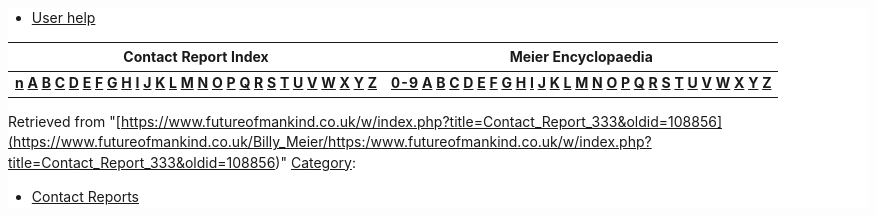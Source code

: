   * [User help](https://www.futureofmankind.co.uk/Billy_Meier/</Billy_Meier/Special:MyLanguage/Help:Contents> "Special:MyLanguage/Help:Contents")


**Contact Report Index** | **Meier Encyclopaedia**  
---|---  
[**n**](https://www.futureofmankind.co.uk/Billy_Meier/</Billy_Meier/Index#n> "Index") [**A**](https://www.futureofmankind.co.uk/Billy_Meier/</Billy_Meier/Index#A> "Index") [**B**](https://www.futureofmankind.co.uk/Billy_Meier/</Billy_Meier/Index#B> "Index") [**C**](https://www.futureofmankind.co.uk/Billy_Meier/</Billy_Meier/Index#C> "Index") [**D**](https://www.futureofmankind.co.uk/Billy_Meier/</Billy_Meier/Index#D> "Index") [**E**](https://www.futureofmankind.co.uk/Billy_Meier/</Billy_Meier/Index#E> "Index") [**F**](https://www.futureofmankind.co.uk/Billy_Meier/</Billy_Meier/Index#F> "Index") [**G**](https://www.futureofmankind.co.uk/Billy_Meier/</Billy_Meier/Index#G> "Index") [**H**](https://www.futureofmankind.co.uk/Billy_Meier/</Billy_Meier/Index#H> "Index") [**I**](https://www.futureofmankind.co.uk/Billy_Meier/</Billy_Meier/Index#I> "Index") [**J**](https://www.futureofmankind.co.uk/Billy_Meier/</Billy_Meier/Index#J> "Index") [**K**](https://www.futureofmankind.co.uk/Billy_Meier/</Billy_Meier/Index#K> "Index") [**L**](https://www.futureofmankind.co.uk/Billy_Meier/</Billy_Meier/Index#L> "Index") [**M**](https://www.futureofmankind.co.uk/Billy_Meier/</Billy_Meier/Index#M> "Index") [**N**](https://www.futureofmankind.co.uk/Billy_Meier/</Billy_Meier/Index#N> "Index") [**O**](https://www.futureofmankind.co.uk/Billy_Meier/</Billy_Meier/Index#O> "Index") [**P**](https://www.futureofmankind.co.uk/Billy_Meier/</Billy_Meier/Index#P> "Index") [**Q**](https://www.futureofmankind.co.uk/Billy_Meier/</Billy_Meier/Index#Q> "Index") [**R**](https://www.futureofmankind.co.uk/Billy_Meier/</Billy_Meier/Index#R> "Index") [**S**](https://www.futureofmankind.co.uk/Billy_Meier/</Billy_Meier/Index#S> "Index") [**T**](https://www.futureofmankind.co.uk/Billy_Meier/</Billy_Meier/Index#T> "Index") [**U**](https://www.futureofmankind.co.uk/Billy_Meier/</Billy_Meier/Index#U> "Index") [**V**](https://www.futureofmankind.co.uk/Billy_Meier/</Billy_Meier/Index#V> "Index") [**W**](https://www.futureofmankind.co.uk/Billy_Meier/</Billy_Meier/Index#W> "Index") [**X**](https://www.futureofmankind.co.uk/Billy_Meier/</Billy_Meier/Index#X> "Index") [**Y**](https://www.futureofmankind.co.uk/Billy_Meier/</Billy_Meier/Index#Y> "Index") [**Z**](https://www.futureofmankind.co.uk/Billy_Meier/</Billy_Meier/Index#Z> "Index") | **[0-9](https://www.futureofmankind.co.uk/Billy_Meier/</Billy_Meier/0-9> "0-9") [A](https://www.futureofmankind.co.uk/Billy_Meier/</Billy_Meier/A> "A") [B](https://www.futureofmankind.co.uk/Billy_Meier/</Billy_Meier/B> "B") [C](https://www.futureofmankind.co.uk/Billy_Meier/</Billy_Meier/C> "C") [D](https://www.futureofmankind.co.uk/Billy_Meier/</Billy_Meier/D> "D") [E](https://www.futureofmankind.co.uk/Billy_Meier/</Billy_Meier/E> "E") [F](https://www.futureofmankind.co.uk/Billy_Meier/</Billy_Meier/F> "F") [G](https://www.futureofmankind.co.uk/Billy_Meier/</Billy_Meier/G> "G") [H](https://www.futureofmankind.co.uk/Billy_Meier/</Billy_Meier/H> "H") [I](https://www.futureofmankind.co.uk/Billy_Meier/</w/index.php?title=I&action=edit&redlink=1> "I \(page does not exist\)") [J](https://www.futureofmankind.co.uk/Billy_Meier/</Billy_Meier/J> "J") [K](https://www.futureofmankind.co.uk/Billy_Meier/</Billy_Meier/K> "K") [L](https://www.futureofmankind.co.uk/Billy_Meier/</Billy_Meier/L> "L") [M](https://www.futureofmankind.co.uk/Billy_Meier/</Billy_Meier/M> "M") [N](https://www.futureofmankind.co.uk/Billy_Meier/</Billy_Meier/N> "N") [O](https://www.futureofmankind.co.uk/Billy_Meier/</Billy_Meier/O> "O") [P](https://www.futureofmankind.co.uk/Billy_Meier/</Billy_Meier/P> "P") [Q](https://www.futureofmankind.co.uk/Billy_Meier/</Billy_Meier/Q> "Q") [R](https://www.futureofmankind.co.uk/Billy_Meier/</Billy_Meier/R> "R") [S](https://www.futureofmankind.co.uk/Billy_Meier/</Billy_Meier/S> "S") [T](https://www.futureofmankind.co.uk/Billy_Meier/</Billy_Meier/T> "T") [U](https://www.futureofmankind.co.uk/Billy_Meier/</w/index.php?title=U&action=edit&redlink=1> "U \(page does not exist\)") [V](https://www.futureofmankind.co.uk/Billy_Meier/</Billy_Meier/V> "V") [W](https://www.futureofmankind.co.uk/Billy_Meier/</Billy_Meier/W> "W") [X](https://www.futureofmankind.co.uk/Billy_Meier/</w/index.php?title=X&action=edit&redlink=1> "X \(page does not exist\)") [Y](https://www.futureofmankind.co.uk/Billy_Meier/</w/index.php?title=Y&action=edit&redlink=1> "Y \(page does not exist\)") [Z](https://www.futureofmankind.co.uk/Billy_Meier/</w/index.php?title=Z&action=edit&redlink=1> "Z \(page does not exist\)")**  
Retrieved from "[https://www.futureofmankind.co.uk/w/index.php?title=Contact_Report_333&oldid=108856](https://www.futureofmankind.co.uk/Billy_Meier/<https:/www.futureofmankind.co.uk/w/index.php?title=Contact_Report_333&oldid=108856>)"
[Category](https://www.futureofmankind.co.uk/Billy_Meier/</Billy_Meier/Special:Categories> "Special:Categories"): 
  * [Contact Reports](https://www.futureofmankind.co.uk/Billy_Meier/</Billy_Meier/Category:Contact_Reports> "Category:Contact Reports")
